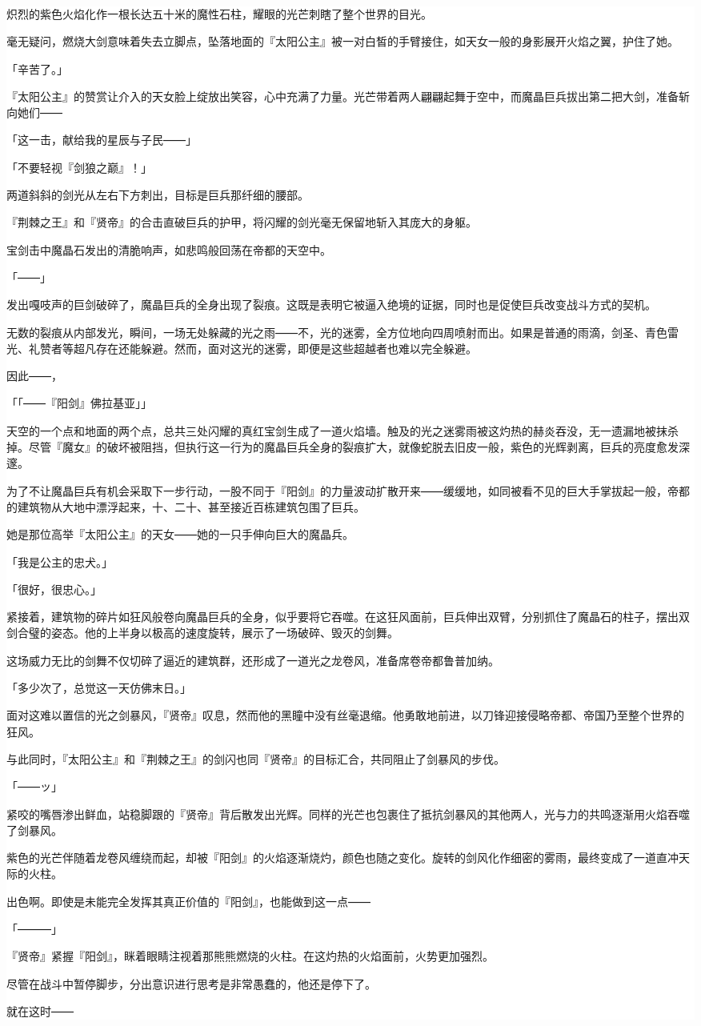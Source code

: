 炽烈的紫色火焰化作一根长达五十米的魔性石柱，耀眼的光芒刺瞎了整个世界的目光。

毫无疑问，燃烧大剑意味着失去立脚点，坠落地面的『太阳公主』被一对白皙的手臂接住，如天女一般的身影展开火焰之翼，护住了她。

「辛苦了。」

『太阳公主』的赞赏让介入的天女脸上绽放出笑容，心中充满了力量。光芒带着两人翩翩起舞于空中，而魔晶巨兵拔出第二把大剑，准备斩向她们——

「这一击，献给我的星辰与子民——」

「不要轻视『剑狼之巅』！」

两道斜斜的剑光从左右下方刺出，目标是巨兵那纤细的腰部。

『荆棘之王』和『贤帝』的合击直破巨兵的护甲，将闪耀的剑光毫无保留地斩入其庞大的身躯。

宝剑击中魔晶石发出的清脆响声，如悲鸣般回荡在帝都的天空中。

「——」

发出嘎吱声的巨剑破碎了，魔晶巨兵的全身出现了裂痕。这既是表明它被逼入绝境的证据，同时也是促使巨兵改变战斗方式的契机。

无数的裂痕从内部发光，瞬间，一场无处躲藏的光之雨——不，光的迷雾，全方位地向四周喷射而出。如果是普通的雨滴，剑圣、青色雷光、礼赞者等超凡存在还能躲避。然而，面对这光的迷雾，即便是这些超越者也难以完全躲避。

因此——，

「「——『阳剑』佛拉基亚」」

天空的一个点和地面的两个点，总共三处闪耀的真红宝剑生成了一道火焰墙。触及的光之迷雾雨被这灼热的赫炎吞没，无一遗漏地被抹杀掉。尽管『魔女』的破坏被阻挡，但执行这一行为的魔晶巨兵全身的裂痕扩大，就像蛇脱去旧皮一般，紫色的光辉剥离，巨兵的亮度愈发深邃。

为了不让魔晶巨兵有机会采取下一步行动，一股不同于『阳剑』的力量波动扩散开来——缓缓地，如同被看不见的巨大手掌拔起一般，帝都的建筑物从大地中漂浮起来，十、二十、甚至接近百栋建筑包围了巨兵。

她是那位高举『太阳公主』的天女——她的一只手伸向巨大的魔晶兵。

「我是公主的忠犬。」

「很好，很忠心。」

紧接着，建筑物的碎片如狂风般卷向魔晶巨兵的全身，似乎要将它吞噬。在这狂风面前，巨兵伸出双臂，分别抓住了魔晶石的柱子，摆出双剑合璧的姿态。他的上半身以极高的速度旋转，展示了一场破碎、毁灭的剑舞。

这场威力无比的剑舞不仅切碎了逼近的建筑群，还形成了一道光之龙卷风，准备席卷帝都鲁普加纳。

「多少次了，总觉这一天仿佛末日。」

面对这难以置信的光之剑暴风，『贤帝』叹息，然而他的黑瞳中没有丝毫退缩。他勇敢地前进，以刀锋迎接侵略帝都、帝国乃至整个世界的狂风。

与此同时，『太阳公主』和『荆棘之王』的剑闪也同『贤帝』的目标汇合，共同阻止了剑暴风的步伐。

「――ッ」

紧咬的嘴唇渗出鲜血，站稳脚跟的『贤帝』背后散发出光辉。同样的光芒也包裹住了抵抗剑暴风的其他两人，光与力的共鸣逐渐用火焰吞噬了剑暴风。

紫色的光芒伴随着龙卷风缠绕而起，却被『阳剑』的火焰逐渐烧灼，颜色也随之变化。旋转的剑风化作细密的雾雨，最终变成了一道直冲天际的火柱。

出色啊。即使是未能完全发挥其真正价值的『阳剑』，也能做到这一点——

「———」

『贤帝』紧握『阳剑』，眯着眼睛注视着那熊熊燃烧的火柱。在这灼热的火焰面前，火势更加强烈。

尽管在战斗中暂停脚步，分出意识进行思考是非常愚蠢的，他还是停下了。

就在这时——
